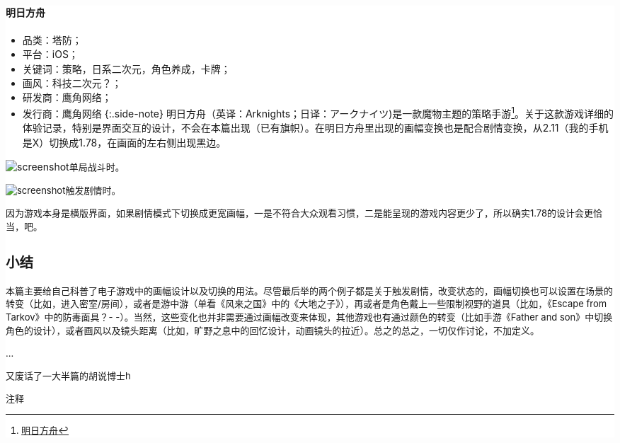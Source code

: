
#### 明日方舟
- 品类：塔防；
- 平台：iOS；
- 关键词：策略，日系二次元，角色养成，卡牌；
- 画风：科技二次元？；
- 研发商：鹰角网络；
- 发行商：鹰角网络
{:.side-note}
明日方舟（英译：Arknights；日译：アークナイツ)是一款魔物主题的策略手游[^5]。关于这款游戏详细的体验记录，特别是界面交互的设计，不会在本篇出现（已有旗帜）。在明日方舟里出现的画幅变换也是配合剧情变换，从2.11（我的手机是X）切换成1.78，在画面的左右侧出现黑边。

![screenshot](/assets/images/posts/211020/a1.png)<font size=2>单局战斗时。

![screenshot](/assets/images/posts/211020/a2.png)<font size=2>触发剧情时。

因为游戏本身是横版界面，如果剧情模式下切换成更宽画幅，一是不符合大众观看习惯，二是能呈现的游戏内容更少了，所以确实1.78的设计会更恰当，吧。

## 小结
本篇主要给自己科普了电子游戏中的画幅设计以及切换的用法。尽管最后举的两个例子都是关于触发剧情，改变状态的，画幅切换也可以设置在场景的转变（比如，进入密室/房间），或者是游中游（单看《风来之国》中的《大地之子》），再或者是角色戴上一些限制视野的道具（比如，《Escape from Tarkov》中的防毒面具？- -）。当然，这些变化也并非需要通过画幅改变来体现，其他游戏也有通过颜色的转变（比如手游《Father and son》中切换角色的设计），或者画风以及镜头距离（比如，旷野之息中的回忆设计，动画镜头的拉近）。总之的总之，一切仅作讨论，不加定义。

...

又废话了一大半篇的胡说博士h


注释

[^1]:[电视发明时间](https://zh.wikipedia.org/wiki/%E7%94%B5%E8%A7%86)
[^2]:[显示屏尺寸](https://blog.csdn.net/iteye_18480/article/details/82535978?utm_medium=distribute.pc_relevant.none-task-blog-2~default~baidujs_baidulandingword~default-0.no_search_link&spm=1001.2101.3001.4242.0)，[笔记本显示屏尺寸](https://zhuanlan.zhihu.com/p/85869844)
[^3]:[lululuvely开箱视频](https://www.youtube.com/watch?v=sGMtIcDrg-4)
[^4]:[风来之国](https://eastwardgame.com/zh/)
[^5]:[明日方舟](https://ak.hypergryph.com/)
[^6]:[关于街机游戏的画幅变形](https://www.zhihu.com/question/40483065)
